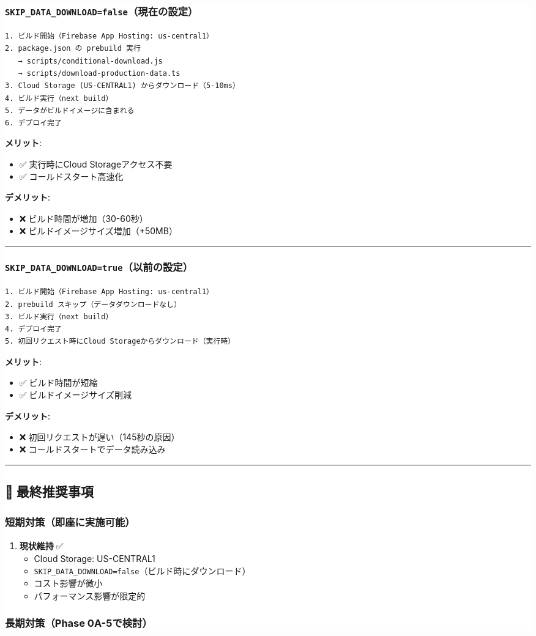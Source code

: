 ### `SKIP_DATA_DOWNLOAD=false`（現在の設定）

```
1. ビルド開始（Firebase App Hosting: us-central1）
2. package.json の prebuild 実行
   → scripts/conditional-download.js
   → scripts/download-production-data.ts
3. Cloud Storage (US-CENTRAL1) からダウンロード（5-10ms）
4. ビルド実行（next build）
5. データがビルドイメージに含まれる
6. デプロイ完了
```

**メリット**:
- ✅ 実行時にCloud Storageアクセス不要
- ✅ コールドスタート高速化

**デメリット**:
- ❌ ビルド時間が増加（30-60秒）
- ❌ ビルドイメージサイズ増加（+50MB）

---

### `SKIP_DATA_DOWNLOAD=true`（以前の設定）

```
1. ビルド開始（Firebase App Hosting: us-central1）
2. prebuild スキップ（データダウンロードなし）
3. ビルド実行（next build）
4. デプロイ完了
5. 初回リクエスト時にCloud Storageからダウンロード（実行時）
```

**メリット**:
- ✅ ビルド時間が短縮
- ✅ ビルドイメージサイズ削減

**デメリット**:
- ❌ 初回リクエストが遅い（145秒の原因）
- ❌ コールドスタートでデータ読み込み

---

## 🎯 最終推奨事項

### 短期対策（即座に実施可能）

1. **現状維持** ✅
   - Cloud Storage: US-CENTRAL1
   - `SKIP_DATA_DOWNLOAD=false`（ビルド時にダウンロード）
   - コスト影響が微小
   - パフォーマンス影響が限定的

### 長期対策（Phase 0A-5で検討）
